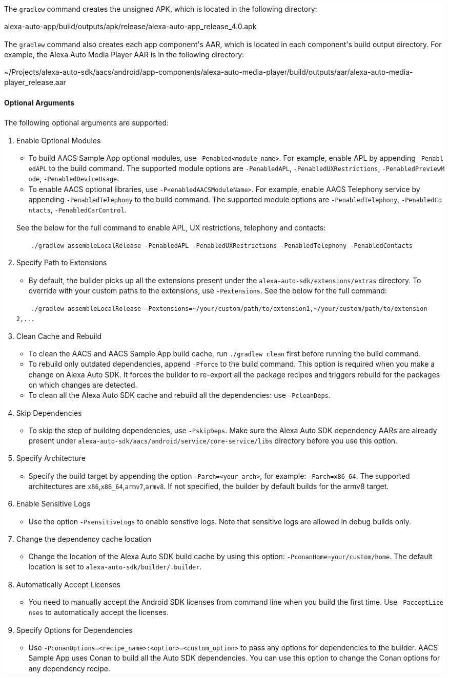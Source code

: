 The `gradlew` command creates the unsigned APK, which is located in the following directory:

alexa-auto-app/build/outputs/apk/release/alexa-auto-app_release_4.0.apk

The `gradlew` command also creates each app component's AAR, which is located in each component's build output directory. For example, the Alexa Auto Media Player AAR is in the following directory:

~/Projects/alexa-auto-sdk/aacs/android/app-components/alexa-auto-media-player/build/outputs/aar/alexa-auto-media-player_release.aar

#### Optional Arguments
The following optional arguments are supported:
1.  Enable Optional Modules
    * To build AACS Sample App optional modules, use `-Penabled<module_name>`. For example, enable APL by appending `-PenabledAPL` to the build command. The supported module options are `-PenabledAPL`, `-PenabledUXRestrictions`, `-PenabledPreviewMode`, `-PenabledDeviceUsage`.
    * To enable AACS optional libraries, use `-P<enabledAACSModuleName>`. For example, enable AACS Telephony service by appending `-PenabledTelephony` to the build command. The supported module options are `-PenabledTelephony`, `-PenabledContacts`, `-PenabledCarControl`.
    
    See the below for the full command to enable APL, UX restrictions, telephony and contacts:
    ```
        ./gradlew assembleLocalRelease -PenabledAPL -PenabledUXRestrictions -PenabledTelephony -PenabledContacts
    ```
2.  Specify Path to Extensions
    * By default, the builder picks up all the extensions present under the `alexa-auto-sdk/extensions/extras` directory. To override with your custom paths to the extensions, use `-Pextensions`. See the below for the full command:
    ```
        ./gradlew assembleLocalRelease -Pextensions=~/your/custom/path/to/extension1,~/your/custom/path/to/extension2,...
    ```
3.  Clean Cache and Rebuild
    * To clean the AACS and AACS Sample App build cache, run `./gradlew clean` first before running the build command.
    * To rebuild only outdated dependencies, append `-Pforce` to the build command. This option is required when you make a change on Alexa Auto SDK. It forces the builder to re-export all the package recipes and triggers rebuild for the packages on which changes are detected. 
    * To clean all the Alexa Auto SDK cache and rebuild all the dependencies: use `-PcleanDeps`.
4.  Skip Dependencies
    * To skip the step of building dependencies, use `-PskipDeps`. Make sure the Alexa Auto SDK dependency AARs are already present under `alexa-auto-sdk/aacs/android/service/core-service/libs` directory before you use this option.
5.  Specify Architecture
    * Specify the build target by appending the option `-Parch=<your_arch>`, for example: `-Parch=x86_64`. The supported architectures are `x86`,`x86_64`,`armv7`,`armv8`. If not specified, the builder by default builds for the armv8 target.
6.  Enable Sensitive Logs
    * Use the option `-PsensitiveLogs` to enable senstive logs. Note that sensitive logs are allowed in debug builds only.
7.  Change the dependency cache location
    * Change the location of the Alexa Auto SDK build cache by using this option: `-PconanHome=your/custom/home`. The default location is set to `alexa-auto-sdk/builder/.builder`. 
8.  Automatically Accept Licenses
    * You need to manually accept the Android SDK licenses from command line when you build the first time. Use `-PacceptLicenses` to automatically accept the licenses.
9.  Specify Options for Dependencies
    * Use `-PconanOptions=<recipe_name>:<option>=<custom_option>` to pass any options for dependencies to the builder. AACS Sample App uses Conan to build all the Auto SDK dependencies. You can use this option to change the Conan options for any dependency recipe.
